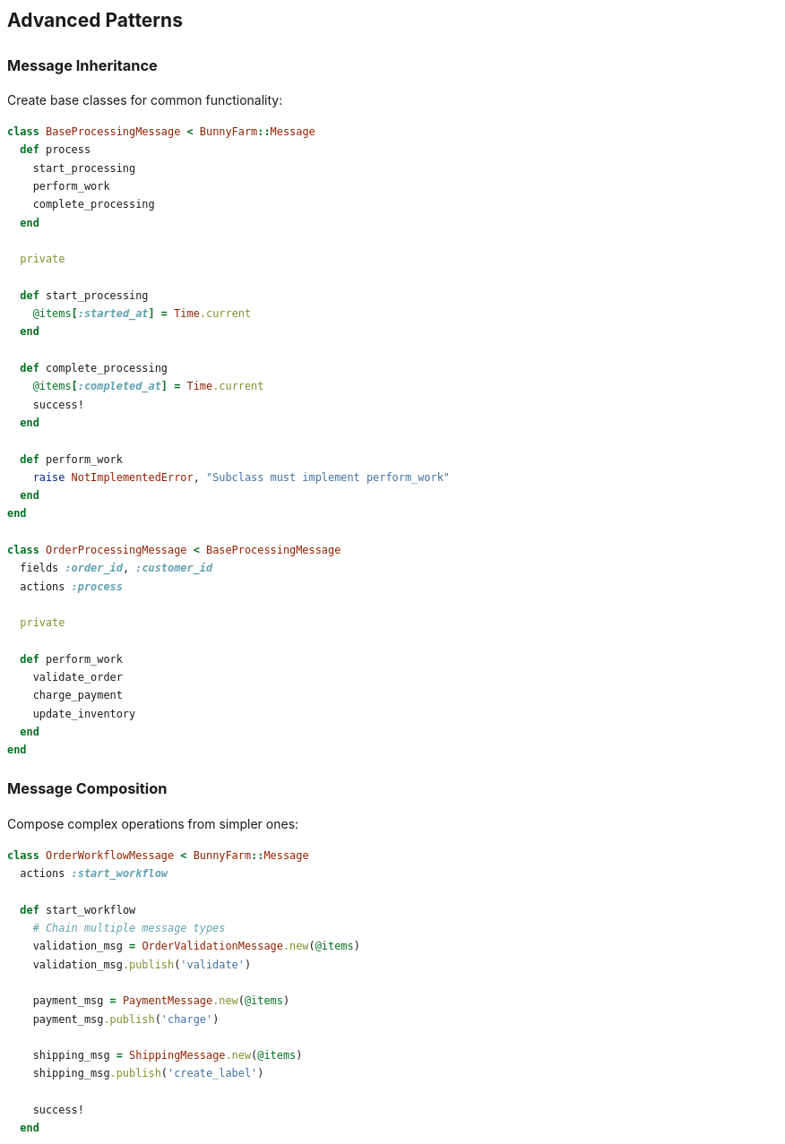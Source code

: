 ## Advanced Patterns

### Message Inheritance
Create base classes for common functionality:

```ruby
class BaseProcessingMessage < BunnyFarm::Message
  def process
    start_processing
    perform_work
    complete_processing
  end
  
  private
  
  def start_processing
    @items[:started_at] = Time.current
  end
  
  def complete_processing
    @items[:completed_at] = Time.current
    success!
  end
  
  def perform_work
    raise NotImplementedError, "Subclass must implement perform_work"
  end
end

class OrderProcessingMessage < BaseProcessingMessage
  fields :order_id, :customer_id
  actions :process
  
  private
  
  def perform_work
    validate_order
    charge_payment
    update_inventory
  end
end
```

### Message Composition
Compose complex operations from simpler ones:

```ruby
class OrderWorkflowMessage < BunnyFarm::Message
  actions :start_workflow
  
  def start_workflow
    # Chain multiple message types
    validation_msg = OrderValidationMessage.new(@items)
    validation_msg.publish('validate')
    
    payment_msg = PaymentMessage.new(@items)
    payment_msg.publish('charge')
    
    shipping_msg = ShippingMessage.new(@items)
    shipping_msg.publish('create_label')
    
    success!
  end
```
